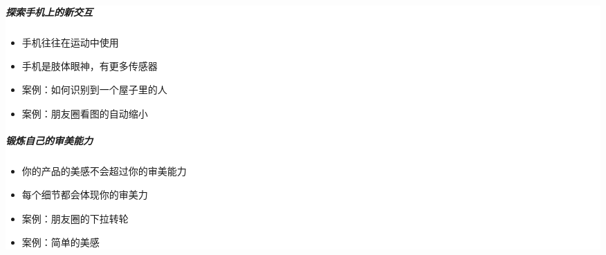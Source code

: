 ##### 探索手机上的新交互
* 手机往往在运动中使用

* 手机是肢体眼神，有更多传感器

* 案例：如何识别到一个屋子里的人

* 案例：朋友圈看图的自动缩小

##### 锻炼自己的审美能力
* 你的产品的美感不会超过你的审美能力

* 每个细节都会体现你的审美力

* 案例：朋友圈的下拉转轮

* 案例：简单的美感



